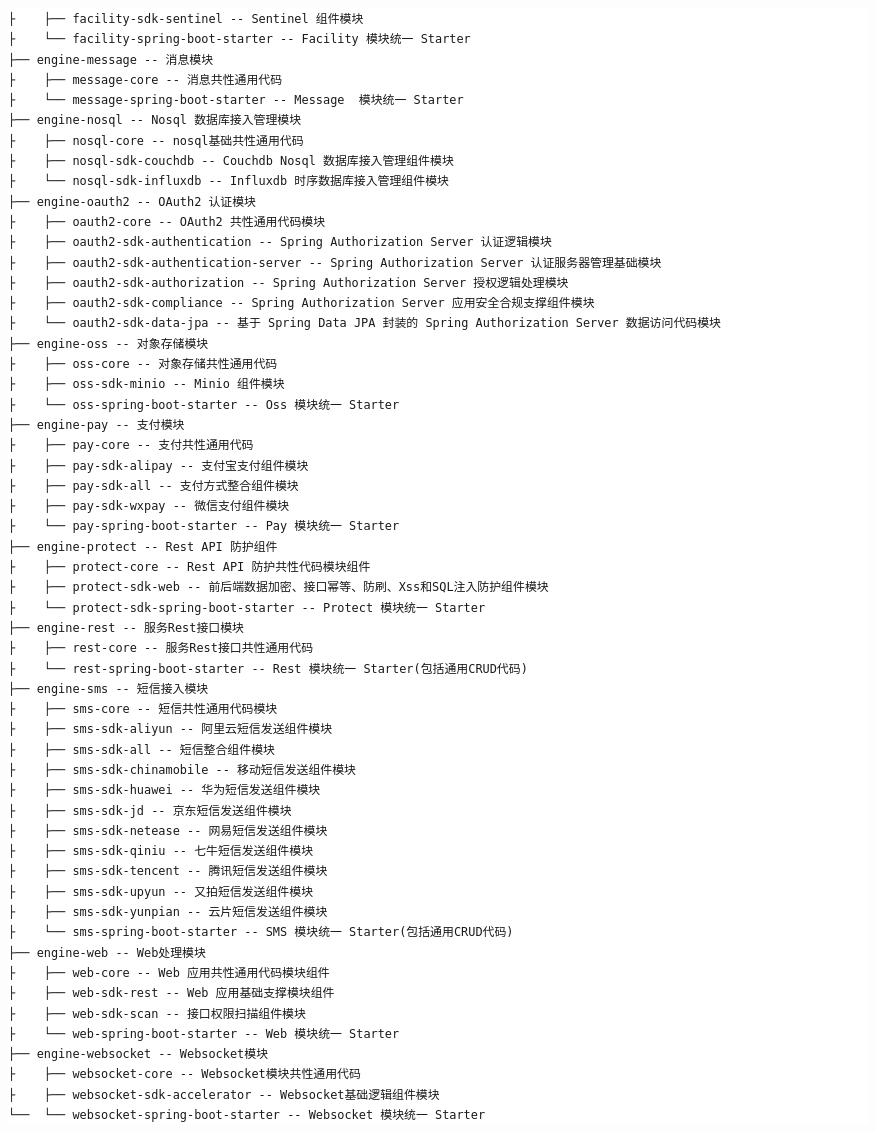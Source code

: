 ```
├    ├── facility-sdk-sentinel -- Sentinel 组件模块
├    └── facility-spring-boot-starter -- Facility 模块统一 Starter
├── engine-message -- 消息模块
├    ├── message-core -- 消息共性通用代码
├    └── message-spring-boot-starter -- Message  模块统一 Starter
├── engine-nosql -- Nosql 数据库接入管理模块
├    ├── nosql-core -- nosql基础共性通用代码
├    ├── nosql-sdk-couchdb -- Couchdb Nosql 数据库接入管理组件模块
├    └── nosql-sdk-influxdb -- Influxdb 时序数据库接入管理组件模块
├── engine-oauth2 -- OAuth2 认证模块
├    ├── oauth2-core -- OAuth2 共性通用代码模块
├    ├── oauth2-sdk-authentication -- Spring Authorization Server 认证逻辑模块
├    ├── oauth2-sdk-authentication-server -- Spring Authorization Server 认证服务器管理基础模块
├    ├── oauth2-sdk-authorization -- Spring Authorization Server 授权逻辑处理模块
├    ├── oauth2-sdk-compliance -- Spring Authorization Server 应用安全合规支撑组件模块
├    └── oauth2-sdk-data-jpa -- 基于 Spring Data JPA 封装的 Spring Authorization Server 数据访问代码模块
├── engine-oss -- 对象存储模块
├    ├── oss-core -- 对象存储共性通用代码
├    ├── oss-sdk-minio -- Minio 组件模块
├    └── oss-spring-boot-starter -- Oss 模块统一 Starter
├── engine-pay -- 支付模块
├    ├── pay-core -- 支付共性通用代码
├    ├── pay-sdk-alipay -- 支付宝支付组件模块
├    ├── pay-sdk-all -- 支付方式整合组件模块
├    ├── pay-sdk-wxpay -- 微信支付组件模块
├    └── pay-spring-boot-starter -- Pay 模块统一 Starter
├── engine-protect -- Rest API 防护组件
├    ├── protect-core -- Rest API 防护共性代码模块组件
├    ├── protect-sdk-web -- 前后端数据加密、接口幂等、防刷、Xss和SQL注入防护组件模块
├    └── protect-sdk-spring-boot-starter -- Protect 模块统一 Starter
├── engine-rest -- 服务Rest接口模块
├    ├── rest-core -- 服务Rest接口共性通用代码
├    └── rest-spring-boot-starter -- Rest 模块统一 Starter(包括通用CRUD代码)
├── engine-sms -- 短信接入模块
├    ├── sms-core -- 短信共性通用代码模块
├    ├── sms-sdk-aliyun -- 阿里云短信发送组件模块
├    ├── sms-sdk-all -- 短信整合组件模块
├    ├── sms-sdk-chinamobile -- 移动短信发送组件模块
├    ├── sms-sdk-huawei -- 华为短信发送组件模块
├    ├── sms-sdk-jd -- 京东短信发送组件模块
├    ├── sms-sdk-netease -- 网易短信发送组件模块
├    ├── sms-sdk-qiniu -- 七牛短信发送组件模块
├    ├── sms-sdk-tencent -- 腾讯短信发送组件模块
├    ├── sms-sdk-upyun -- 又拍短信发送组件模块
├    ├── sms-sdk-yunpian -- 云片短信发送组件模块
├    └── sms-spring-boot-starter -- SMS 模块统一 Starter(包括通用CRUD代码)
├── engine-web -- Web处理模块
├    ├── web-core -- Web 应用共性通用代码模块组件
├    ├── web-sdk-rest -- Web 应用基础支撑模块组件
├    ├── web-sdk-scan -- 接口权限扫描组件模块
├    └── web-spring-boot-starter -- Web 模块统一 Starter
├── engine-websocket -- Websocket模块
├    ├── websocket-core -- Websocket模块共性通用代码
├    ├── websocket-sdk-accelerator -- Websocket基础逻辑组件模块
└──  └── websocket-spring-boot-starter -- Websocket 模块统一 Starter
```
